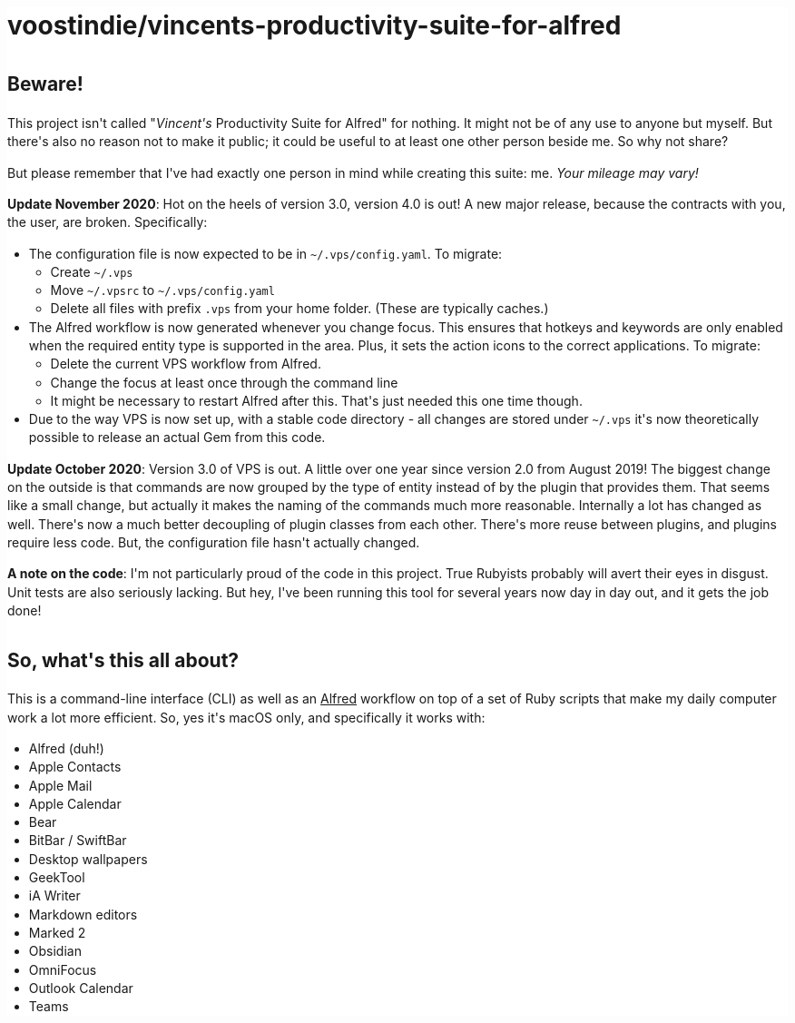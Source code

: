 # voostindie/vincents-productivity-suite-for-alfred

## Beware!

This project isn't called "_Vincent's_ Productivity Suite for Alfred" for nothing. It might not be of any use to anyone but myself. But there's also no reason not to make it public; it could be useful to at least one other person beside me. So why not share?

But please remember that I've had exactly one person in mind while creating this suite: me. _Your mileage may vary!_

**Update November 2020**: Hot on the heels of version 3.0, version 4.0 is out! A new major release, because the contracts with you, the user, are broken. Specifically:

* The configuration file is now expected to be in `~/.vps/config.yaml`. To migrate:
  * Create `~/.vps`
  * Move `~/.vpsrc` to `~/.vps/config.yaml`
  * Delete all files with prefix `.vps` from your home folder. \(These are typically caches.\)
* The Alfred workflow is now generated whenever you change focus. This ensures that hotkeys and keywords are only enabled when the required entity type is supported in the area. Plus, it sets the action icons to the correct applications. To migrate:
  * Delete the current VPS workflow from Alfred.
  * Change the focus at least once through the command line
  * It might be necessary to restart Alfred after this. That's just needed this one time though.
* Due to the way VPS is now set up, with a stable code directory - all changes are stored under `~/.vps` it's now theoretically possible to release an actual Gem from this code.

**Update October 2020**: Version 3.0 of VPS is out. A little over one year since version 2.0 from August 2019! The biggest change on the outside is that commands are now grouped by the type of entity instead of by the plugin that provides them. That seems like a small change, but actually it makes the naming of the commands much more reasonable. Internally a lot has changed as well. There's now a much better decoupling of plugin classes from each other. There's more reuse between plugins, and plugins require less code. But, the configuration file hasn't actually changed.

**A note on the code**: I'm not particularly proud of the code in this project. True Rubyists probably will avert their eyes in disgust. Unit tests are also seriously lacking. But hey, I've been running this tool for several years now day in day out, and it gets the job done!

## So, what's this all about?

This is a command-line interface \(CLI\) as well as an [Alfred](https://www.alfredapp.com/) workflow on top of a set of Ruby scripts that make my daily computer work a lot more efficient. So, yes it's macOS only, and specifically it works with:

* Alfred \(duh!\)
* Apple Contacts
* Apple Mail
* Apple Calendar
* Bear
* BitBar / SwiftBar
* Desktop wallpapers
* GeekTool
* iA Writer
* Markdown editors
* Marked 2
* Obsidian
* OmniFocus
* Outlook Calendar
* Teams
